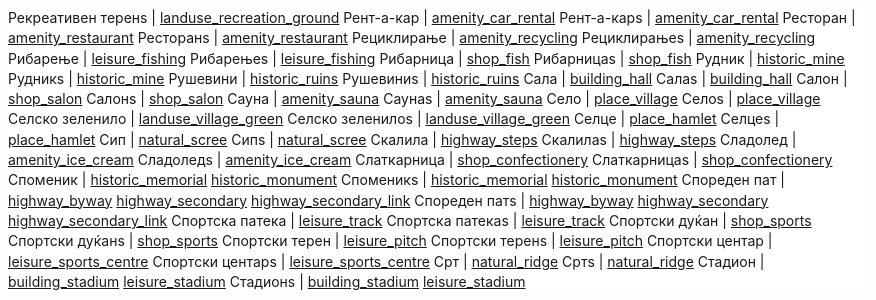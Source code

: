 Рекреативен теренs |  [landuse\_recreation\_ground](https://taginfo.openstreetmap.org/tags/landuse=recreation_ground)
Рент-а-кар |  [amenity\_car\_rental](https://taginfo.openstreetmap.org/tags/amenity=car_rental)
Рент-а-карs |  [amenity\_car\_rental](https://taginfo.openstreetmap.org/tags/amenity=car_rental)
Ресторан |  [amenity\_restaurant](https://taginfo.openstreetmap.org/tags/amenity=restaurant)
Ресторанs |  [amenity\_restaurant](https://taginfo.openstreetmap.org/tags/amenity=restaurant)
Рециклирање |  [amenity\_recycling](https://taginfo.openstreetmap.org/tags/amenity=recycling)
Рециклирањеs |  [amenity\_recycling](https://taginfo.openstreetmap.org/tags/amenity=recycling)
Рибарење |  [leisure\_fishing](https://taginfo.openstreetmap.org/tags/leisure=fishing)
Рибарењеs |  [leisure\_fishing](https://taginfo.openstreetmap.org/tags/leisure=fishing)
Рибарница |  [shop\_fish](https://taginfo.openstreetmap.org/tags/shop=fish)
Рибарницаs |  [shop\_fish](https://taginfo.openstreetmap.org/tags/shop=fish)
Рудник |  [historic\_mine](https://taginfo.openstreetmap.org/tags/historic=mine)
Рудникs |  [historic\_mine](https://taginfo.openstreetmap.org/tags/historic=mine)
Рушевини |  [historic\_ruins](https://taginfo.openstreetmap.org/tags/historic=ruins)
Рушевиниs |  [historic\_ruins](https://taginfo.openstreetmap.org/tags/historic=ruins)
Сала |  [building\_hall](https://taginfo.openstreetmap.org/tags/building=hall)
Салаs |  [building\_hall](https://taginfo.openstreetmap.org/tags/building=hall)
Салон |  [shop\_salon](https://taginfo.openstreetmap.org/tags/shop=salon)
Салонs |  [shop\_salon](https://taginfo.openstreetmap.org/tags/shop=salon)
Сауна |  [amenity\_sauna](https://taginfo.openstreetmap.org/tags/amenity=sauna)
Саунаs |  [amenity\_sauna](https://taginfo.openstreetmap.org/tags/amenity=sauna)
Село |  [place\_village](https://taginfo.openstreetmap.org/tags/place=village)
Селоs |  [place\_village](https://taginfo.openstreetmap.org/tags/place=village)
Селско зеленило |  [landuse\_village\_green](https://taginfo.openstreetmap.org/tags/landuse=village_green)
Селско зеленилоs |  [landuse\_village\_green](https://taginfo.openstreetmap.org/tags/landuse=village_green)
Селце |  [place\_hamlet](https://taginfo.openstreetmap.org/tags/place=hamlet)
Селцеs |  [place\_hamlet](https://taginfo.openstreetmap.org/tags/place=hamlet)
Сип |  [natural\_scree](https://taginfo.openstreetmap.org/tags/natural=scree)
Сипs |  [natural\_scree](https://taginfo.openstreetmap.org/tags/natural=scree)
Скалила |  [highway\_steps](https://taginfo.openstreetmap.org/tags/highway=steps)
Скалилаs |  [highway\_steps](https://taginfo.openstreetmap.org/tags/highway=steps)
Сладолед |  [amenity\_ice\_cream](https://taginfo.openstreetmap.org/tags/amenity=ice_cream)
Сладоледs |  [amenity\_ice\_cream](https://taginfo.openstreetmap.org/tags/amenity=ice_cream)
Слаткарница |  [shop\_confectionery](https://taginfo.openstreetmap.org/tags/shop=confectionery)
Слаткарницаs |  [shop\_confectionery](https://taginfo.openstreetmap.org/tags/shop=confectionery)
Споменик |  [historic\_memorial](https://taginfo.openstreetmap.org/tags/historic=memorial) [historic\_monument](https://taginfo.openstreetmap.org/tags/historic=monument)
Споменикs |  [historic\_memorial](https://taginfo.openstreetmap.org/tags/historic=memorial) [historic\_monument](https://taginfo.openstreetmap.org/tags/historic=monument)
Спореден пат |  [highway\_byway](https://taginfo.openstreetmap.org/tags/highway=byway) [highway\_secondary](https://taginfo.openstreetmap.org/tags/highway=secondary) [highway\_secondary\_link](https://taginfo.openstreetmap.org/tags/highway=secondary_link)
Спореден патs |  [highway\_byway](https://taginfo.openstreetmap.org/tags/highway=byway) [highway\_secondary](https://taginfo.openstreetmap.org/tags/highway=secondary) [highway\_secondary\_link](https://taginfo.openstreetmap.org/tags/highway=secondary_link)
Спортска патека |  [leisure\_track](https://taginfo.openstreetmap.org/tags/leisure=track)
Спортска патекаs |  [leisure\_track](https://taginfo.openstreetmap.org/tags/leisure=track)
Спортски дуќан |  [shop\_sports](https://taginfo.openstreetmap.org/tags/shop=sports)
Спортски дуќанs |  [shop\_sports](https://taginfo.openstreetmap.org/tags/shop=sports)
Спортски терен |  [leisure\_pitch](https://taginfo.openstreetmap.org/tags/leisure=pitch)
Спортски теренs |  [leisure\_pitch](https://taginfo.openstreetmap.org/tags/leisure=pitch)
Спортски центар |  [leisure\_sports\_centre](https://taginfo.openstreetmap.org/tags/leisure=sports_centre)
Спортски центарs |  [leisure\_sports\_centre](https://taginfo.openstreetmap.org/tags/leisure=sports_centre)
Срт |  [natural\_ridge](https://taginfo.openstreetmap.org/tags/natural=ridge)
Сртs |  [natural\_ridge](https://taginfo.openstreetmap.org/tags/natural=ridge)
Стадион |  [building\_stadium](https://taginfo.openstreetmap.org/tags/building=stadium) [leisure\_stadium](https://taginfo.openstreetmap.org/tags/leisure=stadium)
Стадионs |  [building\_stadium](https://taginfo.openstreetmap.org/tags/building=stadium) [leisure\_stadium](https://taginfo.openstreetmap.org/tags/leisure=stadium)